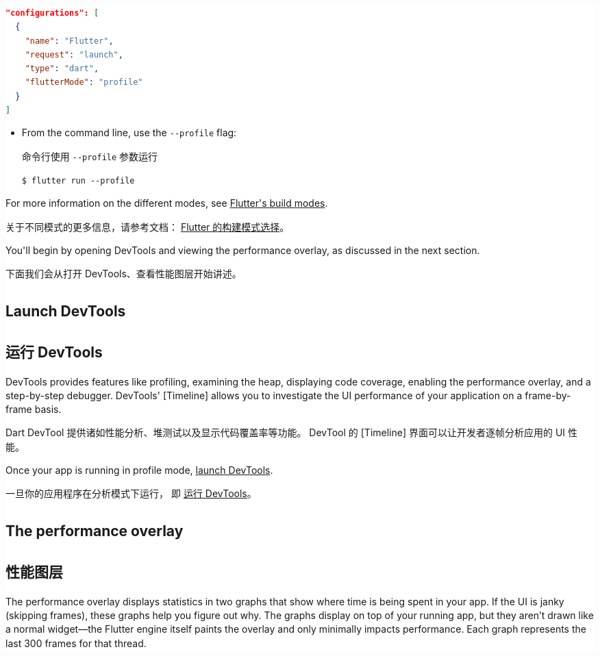 
  ```json
  "configurations": [
    {
      "name": "Flutter",
      "request": "launch",
      "type": "dart",
      "flutterMode": "profile"
    }
  ]
  ```
- From the command line, use the `--profile` flag:

  命令行使用 `--profile` 参数运行

  ```terminal
  $ flutter run --profile
  ```

For more information on the different modes,
see [Flutter's build modes][].

关于不同模式的更多信息，请参考文档：
[Flutter 的构建模式选择][Flutter's build modes]。

You'll begin by opening DevTools and viewing
the performance overlay, as discussed in the next section.

下面我们会从打开 DevTools、查看性能图层开始讲述。

[Flutter's build modes]: /docs/testing/build-modes

## Launch DevTools

## 运行 DevTools

DevTools provides features like profiling, examining the heap,
displaying code coverage, enabling the performance overlay,
and a step-by-step debugger.
DevTools' [Timeline] allows you to investigate the
UI performance of your application on a frame-by-frame basis.

Dart DevTool 提供诸如性能分析、堆测试以及显示代码覆盖率等功能。
DevTool 的 [Timeline] 界面可以让开发者逐帧分析应用的 UI 性能。

Once your app is running in profile mode,
[launch DevTools][].

一旦你的应用程序在分析模式下运行，
即 [运行 DevTools][launch DevTools]。

[launch DevTools]: /docs/development/tools/devtools
[Timeline view]: /docs/development/tools/devtools/timeline

## The performance overlay

## 性能图层

The performance overlay displays statistics in two graphs
that show where time is being spent in your app. If the UI
is janky (skipping frames), these graphs help you figure out why.
The graphs display on top of your running app, but they aren’t
drawn like a normal widget&mdash;the Flutter engine itself
paints the overlay and only minimally impacts performance.
Each graph represents the last 300 frames for that thread.


[Debugging]: /docs/testing/debugging
[Tracing Dart code]: /docs/testing/debugging#tracing-dart-code
[profile mode]: /docs/testing/build-modes#profile
[debug mode]: /docs/testing/build-modes#debug
[GitHub wiki]: {{site.github}}/flutter/flutter/wiki/
[MainThread]: {{site.android-dev}}/reference/android/support/annotation/MainThread
[The Framework architecture]: {{site.github}}/flutter/flutter/wiki/The-Framework-architecture
[The Layer Cake]: https://medium.com/flutter-community/the-layer-cake-widgets-elements-renderobjects-7644c3142401
[UIKit]: https://developer.apple.com/documentation/uikit
[Inspector view]: /docs/development/tools/devtools/inspector
[Debugging Flutter apps programmatically]: /docs/testing/code-debugging
[Performance overlay]: /docs/testing/code-debugging#performance-overlay
[programmatically]: /docs/testing/code-debugging#debugging-animations
[`RepaintBoundary`]: {{site.api}}/flutter/widgets/RepaintBoundary-class.html
[`saveLayer`]: {{site.api}}/flutter/dart-ui/Canvas/saveLayer.html
[`PerformanceOverlayLayer.checkerboardOffscreenLayers`]: {{site.api}}/flutter/rendering/PerformanceOverlayLayer/checkerboardOffscreenLayers.html
[`PerformanceOverlayLayer.checkerboardRasterCacheImages`]: {{site.api}}/flutter/rendering/PerformanceOverlayLayer/checkerboardRasterCacheImages.html
[Show performance data]: /docs/development/tools/android-studio#show-performance-data
[Show performance data]: /docs/development/tools/android-studio#show-performance-data
[Show performance data]: /docs/development/tools/android-studio#show-performance-data
[Integration testing]: /docs/testing#integration-tests
[Testing Flutter apps]: /docs/testing
[dart:developer]: {{site.api}}/flutter/dart-developer/dart-developer-library.html
[devtools]: /docs/development/tools/devtools
[Flutter API]: {{site.api}}
[Flutter inspector]: /docs/development/tools/devtools/inspector
[Flutter inspector talk]: https://www.youtube.com/watch?v=JIcmJNT9DNI
[`PerformanceOverlay`]: {{site.api}}/flutter/widgets/PerformanceOverlay-class.html
[video]: https://youtu.be/5F-6n_2XWR8
[Why Flutter Uses Dart]: https://hackernoon.com/why-flutter-uses-dart-dd635a054ebf
[跟踪 Dart 代码性能]: /docs/testing/debugging#tracing-dart-code
[调试 Flutter 应用]: /docs/testing/debugging
[Flutter 的构建模式选择]: /docs/testing/build-modes
[分析模式]: /docs/testing/build-modes#profile
[集成测试]: /docs/testing#integration-tests
[显示性能数据]: /docs/development/tools/android-studio#show-performance-data
[在 Android Studio 或类 IntelliJ 里开发 Flutter 应用]: /docs/development/tools/android-studio
[测试 Flutter 应用]: /docs/testing